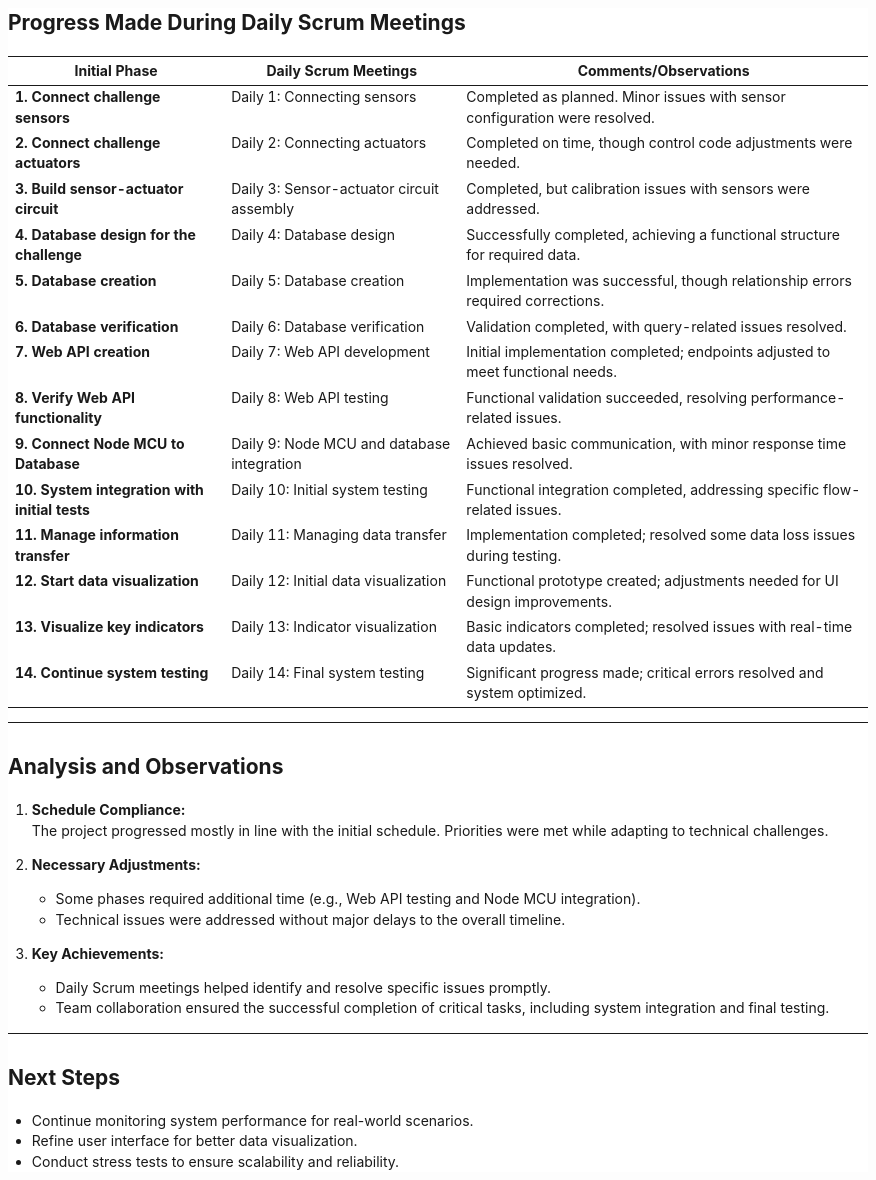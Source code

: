 
## **Progress Made During Daily Scrum Meetings**

| **Initial Phase**                              | **Daily Scrum Meetings**                                | **Comments/Observations**                                                                |
|------------------------------------------------|---------------------------------------------------------|------------------------------------------------------------------------------------------|
| **1. Connect challenge sensors**               | Daily 1: Connecting sensors                             | Completed as planned. Minor issues with sensor configuration were resolved.              |
| **2. Connect challenge actuators**             | Daily 2: Connecting actuators                           | Completed on time, though control code adjustments were needed.                          |
| **3. Build sensor-actuator circuit**           | Daily 3: Sensor-actuator circuit assembly               | Completed, but calibration issues with sensors were addressed.                           |
| **4. Database design for the challenge**       | Daily 4: Database design                                | Successfully completed, achieving a functional structure for required data.              |
| **5. Database creation**                       | Daily 5: Database creation                              | Implementation was successful, though relationship errors required corrections.          |
| **6. Database verification**                   | Daily 6: Database verification                          | Validation completed, with query-related issues resolved.                                |
| **7. Web API creation**                        | Daily 7: Web API development                            | Initial implementation completed; endpoints adjusted to meet functional needs.           |
| **8. Verify Web API functionality**            | Daily 8: Web API testing                                | Functional validation succeeded, resolving performance-related issues.                   |
| **9. Connect Node MCU to Database**            | Daily 9: Node MCU and database integration              | Achieved basic communication, with minor response time issues resolved.                  |
| **10. System integration with initial tests**  | Daily 10: Initial system testing                        | Functional integration completed, addressing specific flow-related issues.               |
| **11. Manage information transfer**            | Daily 11: Managing data transfer                        | Implementation completed; resolved some data loss issues during testing.                 |
| **12. Start data visualization**               | Daily 12: Initial data visualization                    | Functional prototype created; adjustments needed for UI design improvements.             |
| **13. Visualize key indicators**               | Daily 13: Indicator visualization                       | Basic indicators completed; resolved issues with real-time data updates.                 |
| **14. Continue system testing**                | Daily 14: Final system testing                          | Significant progress made; critical errors resolved and system optimized.                |

---

## **Analysis and Observations**

1. **Schedule Compliance:**  
   The project progressed mostly in line with the initial schedule. Priorities were met while adapting to technical challenges.  

2. **Necessary Adjustments:**  
   - Some phases required additional time (e.g., Web API testing and Node MCU integration).  
   - Technical issues were addressed without major delays to the overall timeline.  

3. **Key Achievements:**  
   - Daily Scrum meetings helped identify and resolve specific issues promptly.  
   - Team collaboration ensured the successful completion of critical tasks, including system integration and final testing.

---

## **Next Steps**

- Continue monitoring system performance for real-world scenarios.  
- Refine user interface for better data visualization.  
- Conduct stress tests to ensure scalability and reliability.
